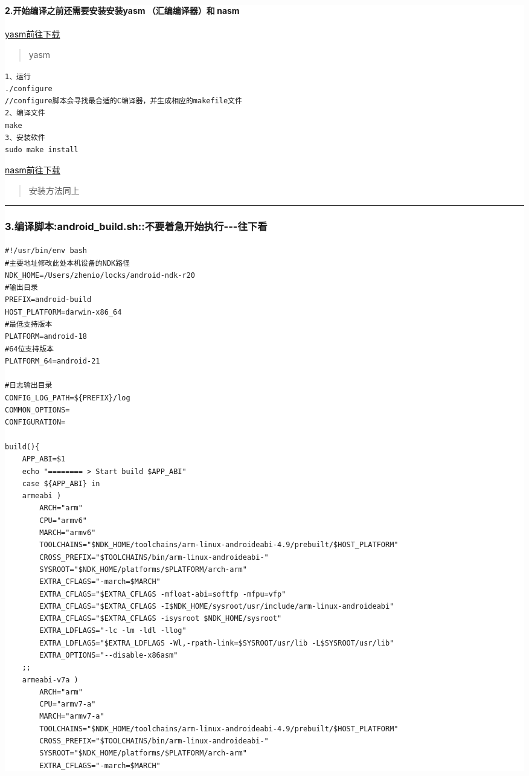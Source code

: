 ```
```
#### 2.开始编译之前还需要安装安装yasm （汇编编译器）和 nasm
[yasm前往下载](http://www.tortall.net/)
> yasm
```
1、运行
./configure
//configure脚本会寻找最合适的C编译器，并生成相应的makefile文件
2、编译文件
make
3、安装软件
sudo make install
```
[nasm前往下载](https://www.nasm.us/)
> 安装方法同上
----- 
### 3.编译脚本:android_build.sh::不要着急开始执行---往下看



```
#!/usr/bin/env bash
#主要地址修改此处本机设备的NDK路径
NDK_HOME=/Users/zhenio/locks/android-ndk-r20
#输出目录
PREFIX=android-build
HOST_PLATFORM=darwin-x86_64
#最低支持版本
PLATFORM=android-18
#64位支持版本
PLATFORM_64=android-21

#日志输出目录
CONFIG_LOG_PATH=${PREFIX}/log
COMMON_OPTIONS=
CONFIGURATION=

build(){
    APP_ABI=$1
    echo "======== > Start build $APP_ABI"
    case ${APP_ABI} in
    armeabi )
        ARCH="arm"
        CPU="armv6"
        MARCH="armv6"
        TOOLCHAINS="$NDK_HOME/toolchains/arm-linux-androideabi-4.9/prebuilt/$HOST_PLATFORM"
        CROSS_PREFIX="$TOOLCHAINS/bin/arm-linux-androideabi-"
        SYSROOT="$NDK_HOME/platforms/$PLATFORM/arch-arm"
        EXTRA_CFLAGS="-march=$MARCH"
        EXTRA_CFLAGS="$EXTRA_CFLAGS -mfloat-abi=softfp -mfpu=vfp"
        EXTRA_CFLAGS="$EXTRA_CFLAGS -I$NDK_HOME/sysroot/usr/include/arm-linux-androideabi"
        EXTRA_CFLAGS="$EXTRA_CFLAGS -isysroot $NDK_HOME/sysroot"
        EXTRA_LDFLAGS="-lc -lm -ldl -llog"
        EXTRA_LDFLAGS="$EXTRA_LDFLAGS -Wl,-rpath-link=$SYSROOT/usr/lib -L$SYSROOT/usr/lib"
        EXTRA_OPTIONS="--disable-x86asm"
    ;;
    armeabi-v7a )
        ARCH="arm"
        CPU="armv7-a"
        MARCH="armv7-a"
        TOOLCHAINS="$NDK_HOME/toolchains/arm-linux-androideabi-4.9/prebuilt/$HOST_PLATFORM"
        CROSS_PREFIX="$TOOLCHAINS/bin/arm-linux-androideabi-"
        SYSROOT="$NDK_HOME/platforms/$PLATFORM/arch-arm"
        EXTRA_CFLAGS="-march=$MARCH"
```